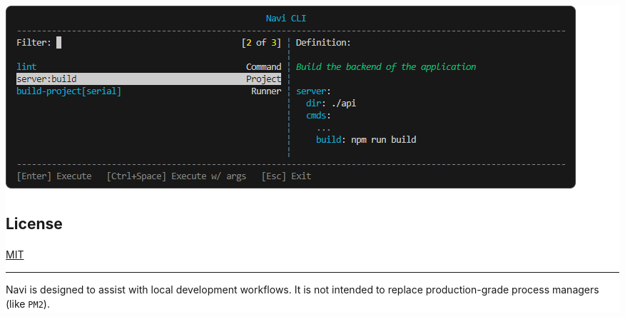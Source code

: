 ![Navi Interactive CLI](.github/cli2.png "Navi Interactive CLI")

## License

[MIT](LICENSE)

---

Navi is designed to assist with local development workflows. It is not intended to replace production-grade process managers (like `PM2`).
